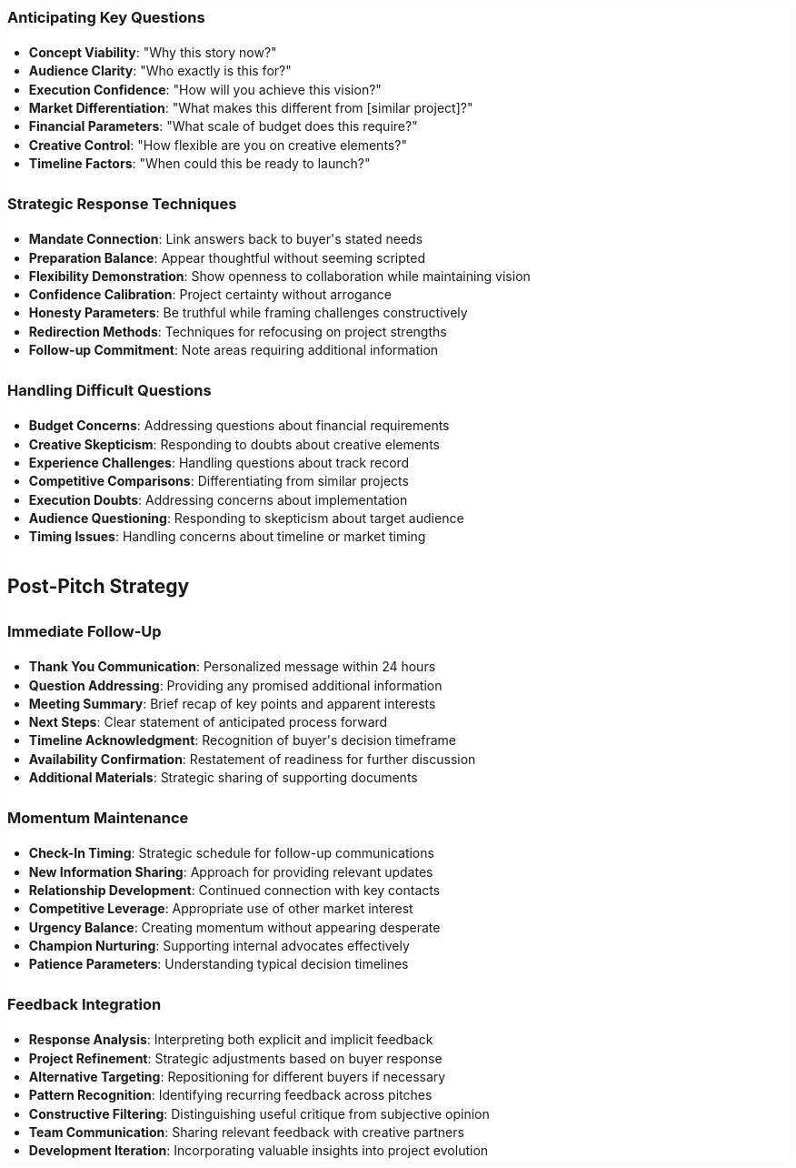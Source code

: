 ### Anticipating Key Questions
- **Concept Viability**: "Why this story now?"
- **Audience Clarity**: "Who exactly is this for?"
- **Execution Confidence**: "How will you achieve this vision?"
- **Market Differentiation**: "What makes this different from [similar project]?"
- **Financial Parameters**: "What scale of budget does this require?"
- **Creative Control**: "How flexible are you on creative elements?"
- **Timeline Factors**: "When could this be ready to launch?"

### Strategic Response Techniques
- **Mandate Connection**: Link answers back to buyer's stated needs
- **Preparation Balance**: Appear thoughtful without seeming scripted
- **Flexibility Demonstration**: Show openness to collaboration while maintaining vision
- **Confidence Calibration**: Project certainty without arrogance
- **Honesty Parameters**: Be truthful while framing challenges constructively
- **Redirection Methods**: Techniques for refocusing on project strengths
- **Follow-up Commitment**: Note areas requiring additional information

### Handling Difficult Questions
- **Budget Concerns**: Addressing questions about financial requirements
- **Creative Skepticism**: Responding to doubts about creative elements
- **Experience Challenges**: Handling questions about track record
- **Competitive Comparisons**: Differentiating from similar projects
- **Execution Doubts**: Addressing concerns about implementation
- **Audience Questioning**: Responding to skepticism about target audience
- **Timing Issues**: Handling concerns about timeline or market timing

## Post-Pitch Strategy

### Immediate Follow-Up
- **Thank You Communication**: Personalized message within 24 hours
- **Question Addressing**: Providing any promised additional information
- **Meeting Summary**: Brief recap of key points and apparent interests
- **Next Steps**: Clear statement of anticipated process forward
- **Timeline Acknowledgment**: Recognition of buyer's decision timeframe
- **Availability Confirmation**: Restatement of readiness for further discussion
- **Additional Materials**: Strategic sharing of supporting documents

### Momentum Maintenance
- **Check-In Timing**: Strategic schedule for follow-up communications
- **New Information Sharing**: Approach for providing relevant updates
- **Relationship Development**: Continued connection with key contacts
- **Competitive Leverage**: Appropriate use of other market interest
- **Urgency Balance**: Creating momentum without appearing desperate
- **Champion Nurturing**: Supporting internal advocates effectively
- **Patience Parameters**: Understanding typical decision timelines

### Feedback Integration
- **Response Analysis**: Interpreting both explicit and implicit feedback
- **Project Refinement**: Strategic adjustments based on buyer response
- **Alternative Targeting**: Repositioning for different buyers if necessary
- **Pattern Recognition**: Identifying recurring feedback across pitches
- **Constructive Filtering**: Distinguishing useful critique from subjective opinion
- **Team Communication**: Sharing relevant feedback with creative partners
- **Development Iteration**: Incorporating valuable insights into project evolution
